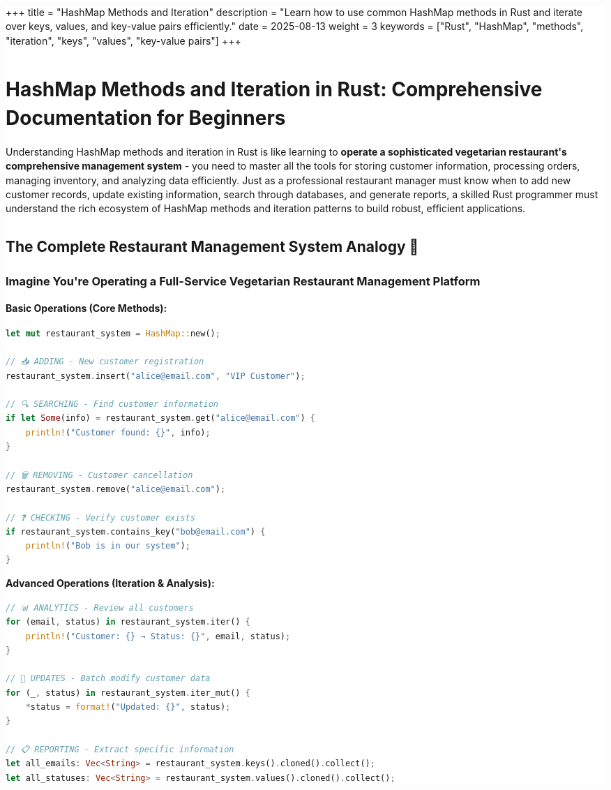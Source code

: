 +++
title = "HashMap Methods and Iteration"
description = "Learn how to use common HashMap methods in Rust and iterate over keys, values, and key-value pairs efficiently."
date = 2025-08-13
weight = 3
keywords = ["Rust", "HashMap", "methods", "iteration", "keys", "values", "key-value pairs"]
+++

# HashMap Methods and Iteration in Rust: Comprehensive Documentation for Beginners

Understanding HashMap methods and iteration in Rust is like learning to **operate a sophisticated vegetarian restaurant's comprehensive management system** - you need to master all the tools for storing customer information, processing orders, managing inventory, and analyzing data efficiently. Just as a professional restaurant manager must know when to add new customer records, update existing information, search through databases, and generate reports, a skilled Rust programmer must understand the rich ecosystem of HashMap methods and iteration patterns to build robust, efficient applications.

## The Complete Restaurant Management System Analogy 🏪

### Imagine You're Operating a Full-Service Vegetarian Restaurant Management Platform

**Basic Operations (Core Methods):**

```rust
let mut restaurant_system = HashMap::new();

// 📥 ADDING - New customer registration
restaurant_system.insert("alice@email.com", "VIP Customer");

// 🔍 SEARCHING - Find customer information
if let Some(info) = restaurant_system.get("alice@email.com") {
    println!("Customer found: {}", info);
}

// 🗑️ REMOVING - Customer cancellation
restaurant_system.remove("alice@email.com");

// ❓ CHECKING - Verify customer exists
if restaurant_system.contains_key("bob@email.com") {
    println!("Bob is in our system");
}
```

**Advanced Operations (Iteration \& Analysis):**

```rust
// 📊 ANALYTICS - Review all customers
for (email, status) in restaurant_system.iter() {
    println!("Customer: {} → Status: {}", email, status);
}

// 🔄 UPDATES - Batch modify customer data
for (_, status) in restaurant_system.iter_mut() {
    *status = format!("Updated: {}", status);
}

// 📋 REPORTING - Extract specific information
let all_emails: Vec<String> = restaurant_system.keys().cloned().collect();
let all_statuses: Vec<String> = restaurant_system.values().cloned().collect();
```
